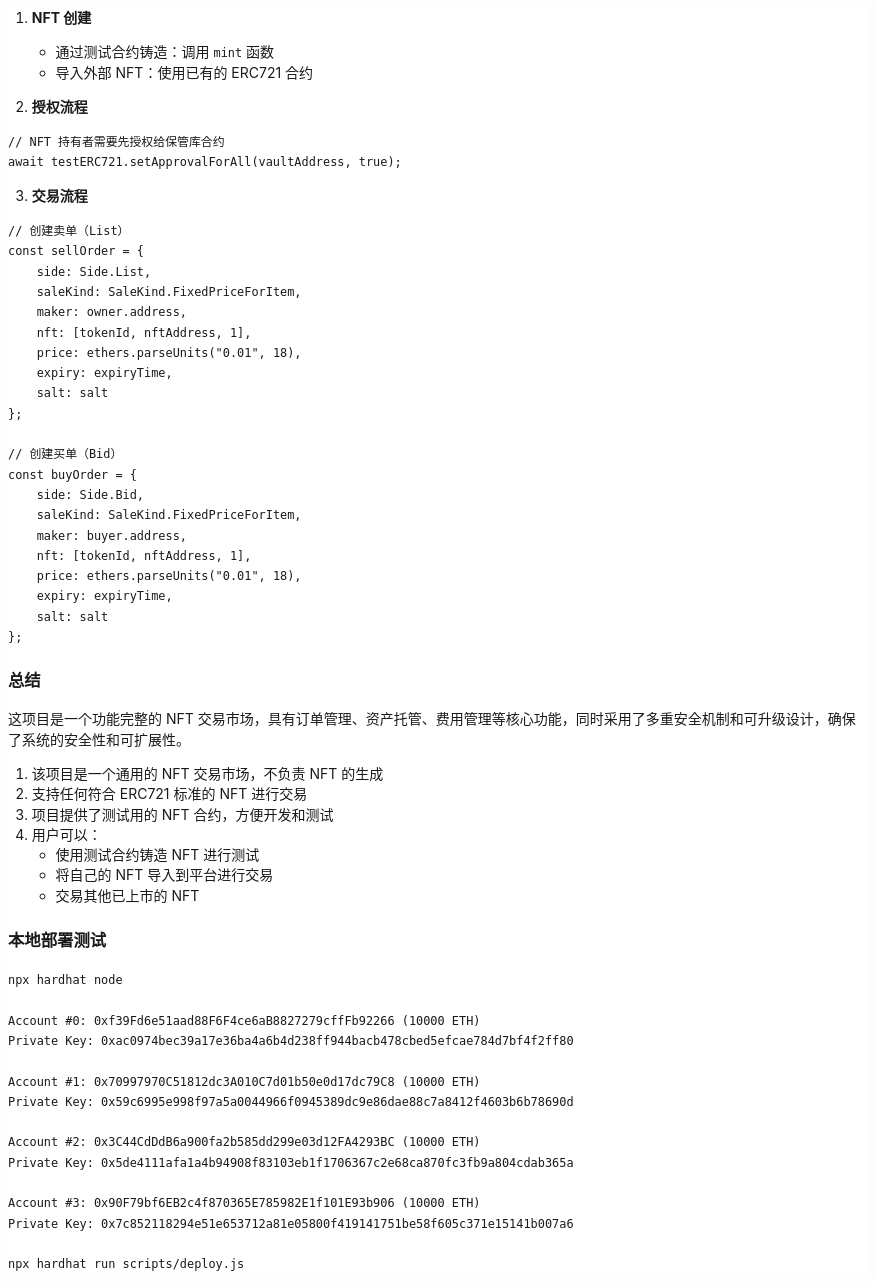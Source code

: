 1. **NFT 创建**
   - 通过测试合约铸造：调用 `mint` 函数
   - 导入外部 NFT：使用已有的 ERC721 合约

2. **授权流程**
```solidity
// NFT 持有者需要先授权给保管库合约
await testERC721.setApprovalForAll(vaultAddress, true);
```

3. **交易流程**
```solidity
// 创建卖单（List）
const sellOrder = {
    side: Side.List,
    saleKind: SaleKind.FixedPriceForItem,
    maker: owner.address,
    nft: [tokenId, nftAddress, 1],
    price: ethers.parseUnits("0.01", 18),
    expiry: expiryTime,
    salt: salt
};

// 创建买单（Bid）
const buyOrder = {
    side: Side.Bid,
    saleKind: SaleKind.FixedPriceForItem,
    maker: buyer.address,
    nft: [tokenId, nftAddress, 1],
    price: ethers.parseUnits("0.01", 18),
    expiry: expiryTime,
    salt: salt
};
```

### 总结

这项目是一个功能完整的 NFT 交易市场，具有订单管理、资产托管、费用管理等核心功能，同时采用了多重安全机制和可升级设计，确保了系统的安全性和可扩展性。

1. 该项目是一个通用的 NFT 交易市场，不负责 NFT 的生成
2. 支持任何符合 ERC721 标准的 NFT 进行交易
3. 项目提供了测试用的 NFT 合约，方便开发和测试
4. 用户可以：
   - 使用测试合约铸造 NFT 进行测试
   - 将自己的 NFT 导入到平台进行交易
   - 交易其他已上市的 NFT



### 本地部署测试

```shell
npx hardhat node

Account #0: 0xf39Fd6e51aad88F6F4ce6aB8827279cffFb92266 (10000 ETH)
Private Key: 0xac0974bec39a17e36ba4a6b4d238ff944bacb478cbed5efcae784d7bf4f2ff80

Account #1: 0x70997970C51812dc3A010C7d01b50e0d17dc79C8 (10000 ETH)
Private Key: 0x59c6995e998f97a5a0044966f0945389dc9e86dae88c7a8412f4603b6b78690d

Account #2: 0x3C44CdDdB6a900fa2b585dd299e03d12FA4293BC (10000 ETH)
Private Key: 0x5de4111afa1a4b94908f83103eb1f1706367c2e68ca870fc3fb9a804cdab365a

Account #3: 0x90F79bf6EB2c4f870365E785982E1f101E93b906 (10000 ETH)
Private Key: 0x7c852118294e51e653712a81e05800f419141751be58f605c371e15141b007a6

npx hardhat run scripts/deploy.js
```